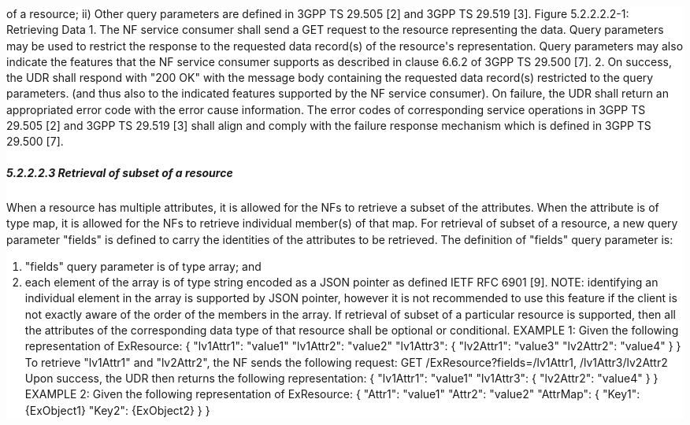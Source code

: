 of a resource;
ii) Other query parameters are defined in 3GPP TS 29.505 [2] and 3GPP TS
29.519 [3].
Figure 5.2.2.2.2-1: Retrieving Data
1\. The NF service consumer shall send a GET request to the resource
representing the data. Query parameters may be used to restrict the response
to the requested data record(s) of the resource\'s representation. Query
parameters may also indicate the features that the NF service consumer
supports as described in clause 6.6.2 of 3GPP TS 29.500 [7].
2\. On success, the UDR shall respond with \"200 OK\" with the message body
containing the requested data record(s) restricted to the query parameters.
(and thus also to the indicated features supported by the NF service
consumer).
On failure, the UDR shall return an appropriated error code with the error
cause information.
The error codes of corresponding service operations in 3GPP TS 29.505 [2] and
3GPP TS 29.519 [3] shall align and comply with the failure response mechanism
which is defined in 3GPP TS 29.500 [7].
##### 5.2.2.2.3 Retrieval of subset of a resource
When a resource has multiple attributes, it is allowed for the NFs to retrieve
a subset of the attributes. When the attribute is of type map, it is allowed
for the NFs to retrieve individual member(s) of that map. For retrieval of
subset of a resource, a new query parameter \"fields\" is defined to carry the
identities of the attributes to be retrieved. The definition of \"fields\"
query parameter is:
1) \"fields\" query parameter is of type array; and
2) each element of the array is of type string encoded as a JSON pointer as
defined IETF RFC 6901 [9].
NOTE: identifying an individual element in the array is supported by JSON
pointer, however it is not recommended to use this feature if the client is
not exactly aware of the order of the members in the array.
If retrieval of subset of a particular resource is supported, then all the
attributes of the corresponding data type of that resource shall be optional
or conditional.
EXAMPLE 1:
Given the following representation of ExResource:
{
\"lv1Attr1\": \"value1\"
\"lv1Attr2\": \"value2\"
\"lv1Attr3\": {
\"lv2Attr1\": \"value3\"
\"lv2Attr2\": \"value4\"
}
}
To retrieve \"lv1Attr1\" and \"lv2Attr2\", the NF sends the following request:
GET /ExResource?fields=/lv1Attr1, /lv1Attr3/lv2Attr2
Upon success, the UDR then returns the following representation:
{
\"lv1Attr1\": \"value1\"
\"lv1Attr3\": {
\"lv2Attr2\": \"value4\"
}
}
EXAMPLE 2:
Given the following representation of ExResource:
{
\"Attr1\": \"value1\"
\"Attr2\": \"value2\"
\"AttrMap\": {
\"Key1\": {ExObject1}
\"Key2\": {ExObject2}
}
}